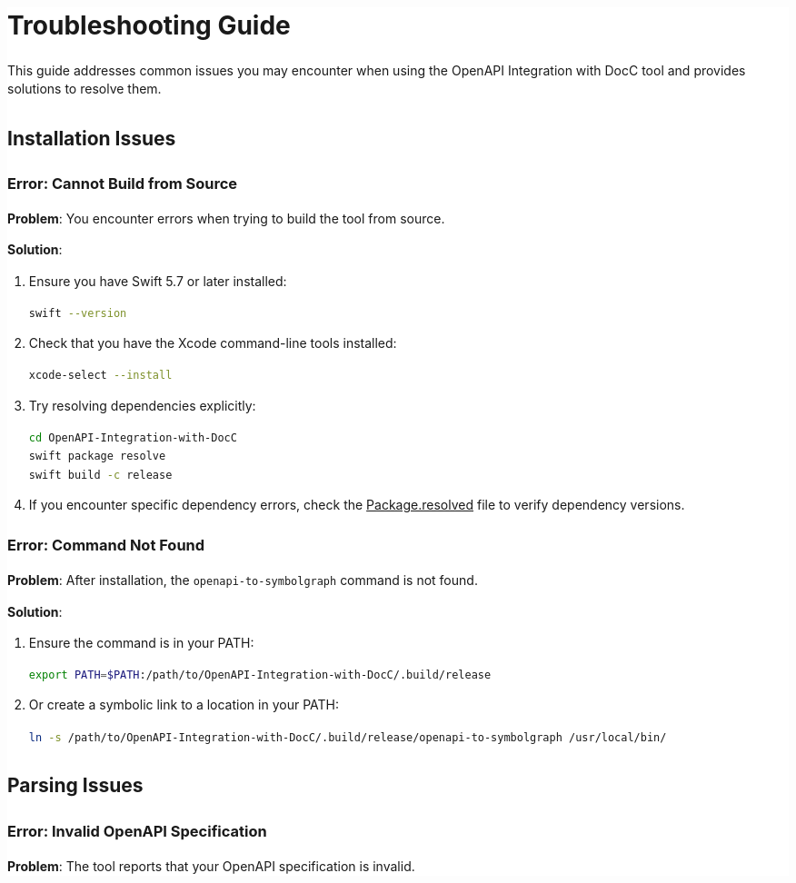 # Troubleshooting Guide

This guide addresses common issues you may encounter when using the OpenAPI Integration with DocC tool and provides solutions to resolve them.

## Installation Issues

### Error: Cannot Build from Source

**Problem**: You encounter errors when trying to build the tool from source.

**Solution**:
1. Ensure you have Swift 5.7 or later installed:
   ```bash
   swift --version
   ```

2. Check that you have the Xcode command-line tools installed:
   ```bash
   xcode-select --install
   ```

3. Try resolving dependencies explicitly:
   ```bash
   cd OpenAPI-Integration-with-DocC
   swift package resolve
   swift build -c release
   ```

4. If you encounter specific dependency errors, check the [Package.resolved](../Package.resolved) file to verify dependency versions.

### Error: Command Not Found

**Problem**: After installation, the `openapi-to-symbolgraph` command is not found.

**Solution**:
1. Ensure the command is in your PATH:
   ```bash
   export PATH=$PATH:/path/to/OpenAPI-Integration-with-DocC/.build/release
   ```

2. Or create a symbolic link to a location in your PATH:
   ```bash
   ln -s /path/to/OpenAPI-Integration-with-DocC/.build/release/openapi-to-symbolgraph /usr/local/bin/
   ```

## Parsing Issues

### Error: Invalid OpenAPI Specification

**Problem**: The tool reports that your OpenAPI specification is invalid.
